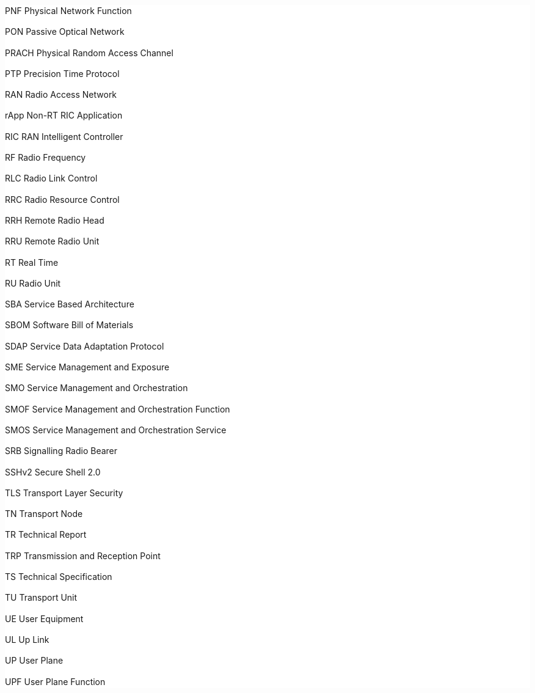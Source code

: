 PNF Physical Network Function

PON Passive Optical Network

PRACH Physical Random Access Channel

PTP Precision Time Protocol

RAN Radio Access Network

rApp Non-RT RIC Application

RIC RAN Intelligent Controller

RF Radio Frequency

RLC Radio Link Control

RRC Radio Resource Control

RRH Remote Radio Head

RRU Remote Radio Unit

RT Real Time

RU Radio Unit

SBA Service Based Architecture

SBOM Software Bill of Materials

SDAP Service Data Adaptation Protocol

SME Service Management and Exposure

SMO Service Management and Orchestration

SMOF Service Management and Orchestration Function

SMOS Service Management and Orchestration Service

SRB Signalling Radio Bearer

SSHv2 Secure Shell 2.0

TLS Transport Layer Security

TN Transport Node

TR Technical Report

TRP Transmission and Reception Point

TS Technical Specification

TU Transport Unit

UE User Equipment

UL Up Link

UP User Plane

UPF User Plane Function
